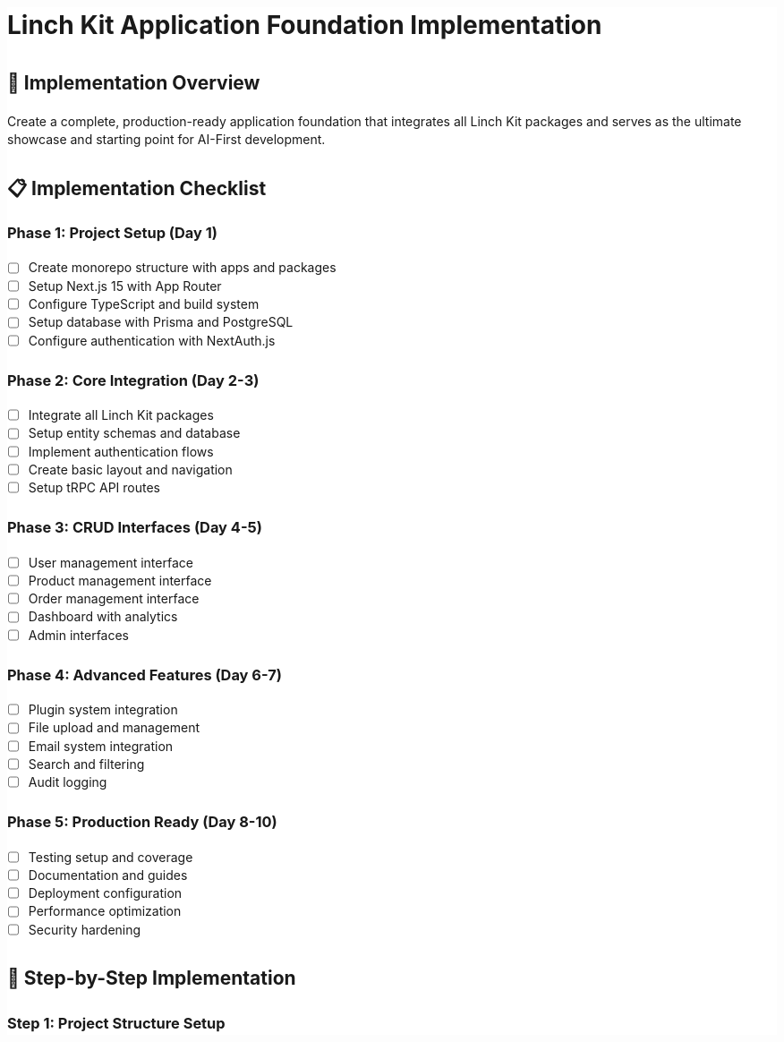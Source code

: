 # Linch Kit Application Foundation Implementation

## 🎯 Implementation Overview

Create a complete, production-ready application foundation that integrates all Linch Kit packages and serves as the ultimate showcase and starting point for AI-First development.

## 📋 Implementation Checklist

### Phase 1: Project Setup (Day 1)
- [ ] Create monorepo structure with apps and packages
- [ ] Setup Next.js 15 with App Router
- [ ] Configure TypeScript and build system
- [ ] Setup database with Prisma and PostgreSQL
- [ ] Configure authentication with NextAuth.js

### Phase 2: Core Integration (Day 2-3)
- [ ] Integrate all Linch Kit packages
- [ ] Setup entity schemas and database
- [ ] Implement authentication flows
- [ ] Create basic layout and navigation
- [ ] Setup tRPC API routes

### Phase 3: CRUD Interfaces (Day 4-5)
- [ ] User management interface
- [ ] Product management interface
- [ ] Order management interface
- [ ] Dashboard with analytics
- [ ] Admin interfaces

### Phase 4: Advanced Features (Day 6-7)
- [ ] Plugin system integration
- [ ] File upload and management
- [ ] Email system integration
- [ ] Search and filtering
- [ ] Audit logging

### Phase 5: Production Ready (Day 8-10)
- [ ] Testing setup and coverage
- [ ] Documentation and guides
- [ ] Deployment configuration
- [ ] Performance optimization
- [ ] Security hardening

## 🚀 Step-by-Step Implementation

### Step 1: Project Structure Setup
